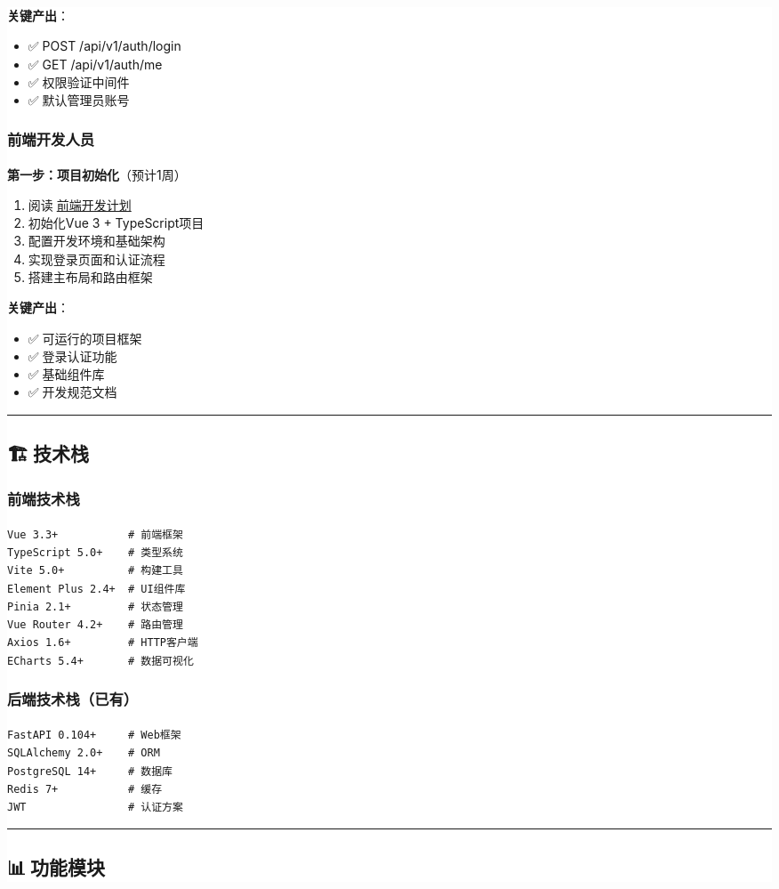 **关键产出**：
- ✅ POST /api/v1/auth/login
- ✅ GET /api/v1/auth/me
- ✅ 权限验证中间件
- ✅ 默认管理员账号

### 前端开发人员

**第一步：项目初始化**（预计1周）

1. 阅读 [前端开发计划](./frontend_development_plan.md)
2. 初始化Vue 3 + TypeScript项目
3. 配置开发环境和基础架构
4. 实现登录页面和认证流程
5. 搭建主布局和路由框架

**关键产出**：
- ✅ 可运行的项目框架
- ✅ 登录认证功能
- ✅ 基础组件库
- ✅ 开发规范文档

---

## 🏗️ 技术栈

### 前端技术栈

```
Vue 3.3+           # 前端框架
TypeScript 5.0+    # 类型系统
Vite 5.0+          # 构建工具
Element Plus 2.4+  # UI组件库
Pinia 2.1+         # 状态管理
Vue Router 4.2+    # 路由管理
Axios 1.6+         # HTTP客户端
ECharts 5.4+       # 数据可视化
```

### 后端技术栈（已有）

```
FastAPI 0.104+     # Web框架
SQLAlchemy 2.0+    # ORM
PostgreSQL 14+     # 数据库
Redis 7+           # 缓存
JWT                # 认证方案
```

---

## 📊 功能模块

